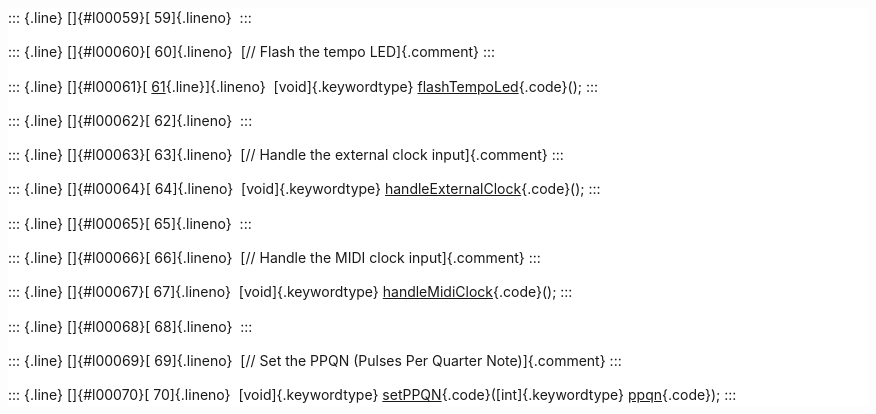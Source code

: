 ::: {.line}
[]{#l00059}[ 59]{.lineno} 
:::

::: {.line}
[]{#l00060}[ 60]{.lineno}  [// Flash the tempo LED]{.comment}
:::

::: {.line}
[]{#l00061}[
[61](classEurorackClock.html#acda15075afacc084a32c3cebbd077914){.line}]{.lineno} 
[void]{.keywordtype}
[flashTempoLed](classEurorackClock.html#acda15075afacc084a32c3cebbd077914){.code}();
:::

::: {.line}
[]{#l00062}[ 62]{.lineno} 
:::

::: {.line}
[]{#l00063}[ 63]{.lineno}  [// Handle the external clock
input]{.comment}
:::

::: {.line}
[]{#l00064}[ 64]{.lineno}  [void]{.keywordtype}
[handleExternalClock](classEurorackClock.html#ab526a6829f0489eae35811e86e7e80f8){.code}();
:::

::: {.line}
[]{#l00065}[ 65]{.lineno} 
:::

::: {.line}
[]{#l00066}[ 66]{.lineno}  [// Handle the MIDI clock input]{.comment}
:::

::: {.line}
[]{#l00067}[ 67]{.lineno}  [void]{.keywordtype}
[handleMidiClock](classEurorackClock.html#aa204c15662e069ecbf1ac4029116365d){.code}();
:::

::: {.line}
[]{#l00068}[ 68]{.lineno} 
:::

::: {.line}
[]{#l00069}[ 69]{.lineno}  [// Set the PPQN (Pulses Per Quarter
Note)]{.comment}
:::

::: {.line}
[]{#l00070}[ 70]{.lineno}  [void]{.keywordtype}
[setPPQN](classEurorackClock.html#a6f6b794fde098d908287afb357d30cb6){.code}([int]{.keywordtype}
[ppqn](classEurorackClock.html#ac829929df9b7372bcd3b2c609ecbf9a1){.code});
:::
